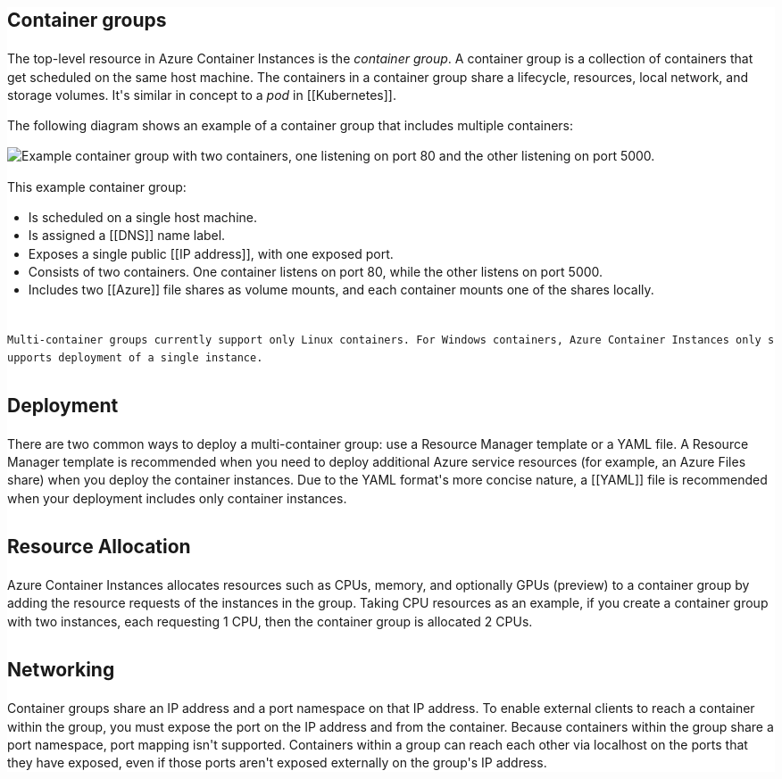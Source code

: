 
## Container groups

The top-level resource in Azure Container Instances is the _container group_. A container group is a collection of containers that get scheduled on the same host machine. The containers in a container group share a lifecycle, resources, local network, and storage volumes. It's similar in concept to a _pod_ in [[Kubernetes]].

The following diagram shows an example of a container group that includes multiple containers:

![Example container group with two containers, one listening on port 80 and the other listening on port 5000.](https://docs.microsoft.com/en-us/learn/wwl-azure/create-run-container-images-azure-container-instances/media/container-groups-example.png)

This example container group:

-   Is scheduled on a single host machine.
-   Is assigned a [[DNS]] name label.
-   Exposes a single public [[IP address]], with one exposed port.
-   Consists of two containers. One container listens on port 80, while the other listens on port 5000.
-   Includes two [[Azure]] file shares as volume mounts, and each container mounts one of the shares locally.

```ad-note

Multi-container groups currently support only Linux containers. For Windows containers, Azure Container Instances only supports deployment of a single instance.

```


## Deployment

There are two common ways to deploy a multi-container group: use a Resource Manager template or a YAML file. A Resource Manager template is recommended when you need to deploy additional Azure service resources (for example, an Azure Files share) when you deploy the container instances. Due to the YAML format's more concise nature, a [[YAML]] file is recommended when your deployment includes only container instances.

## Resource Allocation

Azure Container Instances allocates resources such as CPUs, memory, and optionally GPUs (preview) to a container group by adding the resource requests of the instances in the group. Taking CPU resources as an example, if you create a container group with two instances, each requesting 1 CPU, then the container group is allocated 2 CPUs.

## Networking

Container groups share an IP address and a port namespace on that IP address. To enable external clients to reach a container within the group, you must expose the port on the IP address and from the container. Because containers within the group share a port namespace, port mapping isn't supported. Containers within a group can reach each other via localhost on the ports that they have exposed, even if those ports aren't exposed externally on the group's IP address.
